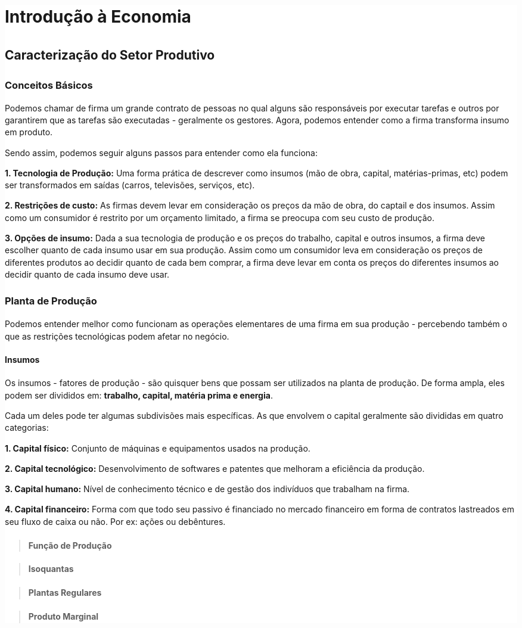 # Introdução à Economia

## Caracterização do Setor Produtivo

### Conceitos Básicos

Podemos chamar de firma um grande contrato de pessoas no qual alguns são responsáveis por executar tarefas e outros por garantirem que as tarefas são executadas - geralmente os gestores. Agora, podemos entender  como a firma transforma insumo em produto.

Sendo assim, podemos seguir alguns passos para entender como ela funciona:

**1. Tecnologia de Produção:** Uma forma prática de descrever como insumos (mão de obra, capital, matérias-primas, etc) podem ser transformados em saídas (carros, televisões, serviços, etc).

**2. Restrições de custo:**  As firmas devem levar em consideração os preços da mão de obra, do captail e dos insumos. Assim como um consumidor é restrito por um orçamento limitado, a firma se preocupa com seu custo de produção.

**3. Opções de insumo:** Dada a sua tecnologia de produção e os preços do trabalho, capital e outros insumos, a firma deve escolher quanto de cada insumo usar em sua produção. Assim como um consumidor leva em consideração os preços de diferentes produtos ao decidir quanto de cada bem comprar, a firma deve levar em conta os preços do diferentes insumos ao decidir quanto de cada insumo deve usar.

### Planta de Produção

Podemos entender melhor como funcionam as operações elementares de uma firma em sua produção - percebendo também o que as restrições tecnológicas podem afetar no negócio.

#### Insumos

Os insumos - fatores de produção - são quisquer bens que possam ser utilizados na planta de produção. De forma ampla, eles podem ser divididos em: **trabalho, capital, matéria prima e energia**.

Cada um deles pode ter algumas subdivisões mais específicas. As que envolvem o capital geralmente são divididas em quatro categorias:

**1. Capital físico:** Conjunto de máquinas e equipamentos usados na produção.

**2. Capital tecnológico:** Desenvolvimento de softwares e patentes que melhoram a eficiência da produção.

**3. Capital humano:** Nível de conhecimento técnico e de gestão dos indivíduos que trabalham na firma.

**4. Capital financeiro:** Forma com que todo seu passivo é financiado no mercado financeiro em forma de contratos lastreados em seu fluxo de caixa ou não. Por ex: ações ou debêntures.

> #### Função de Produção

> #### Isoquantas

> #### Plantas Regulares

> #### Produto Marginal
